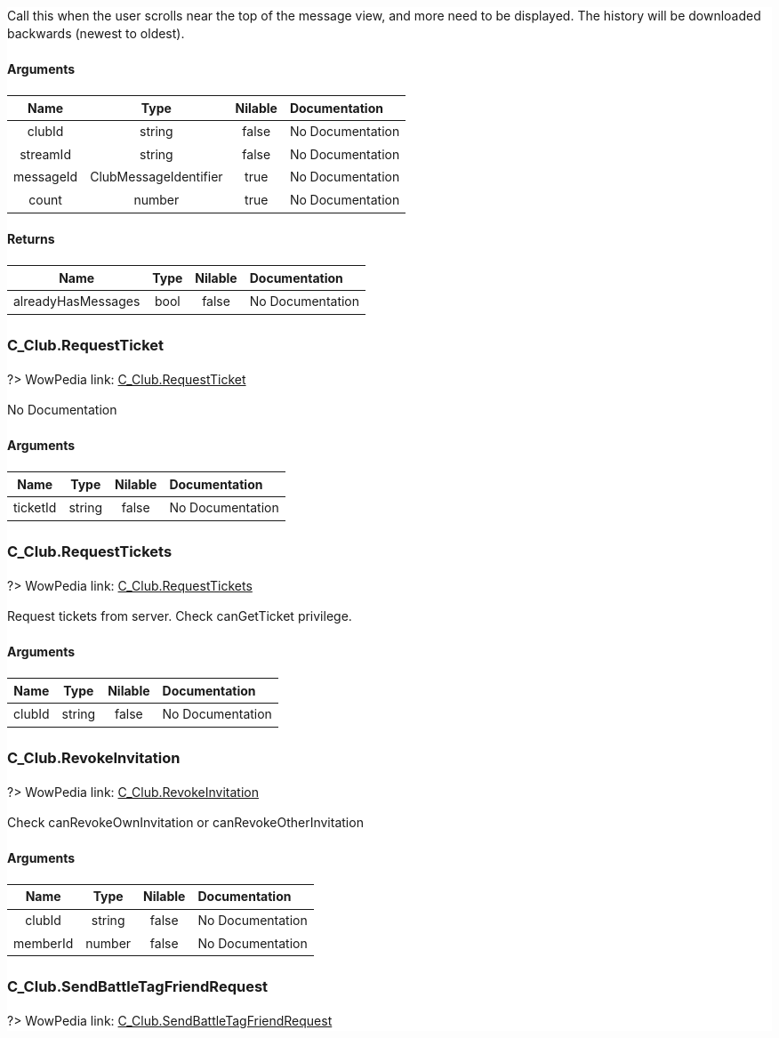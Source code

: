 Call this when the user scrolls near the top of the message view, and more need to be displayed. The history will be downloaded backwards (newest to oldest).
#### Arguments
|Name|Type|Nilable|Documentation|
|:---:|:---:|:---:|:---|
|clubId|string|false|No Documentation|
|streamId|string|false|No Documentation|
|messageId|ClubMessageIdentifier|true|No Documentation|
|count|number|true|No Documentation|
#### Returns
|Name|Type|Nilable|Documentation|
|:---:|:---:|:---:|:---|
|alreadyHasMessages|bool|false|No Documentation|
### C_Club.RequestTicket
?> WowPedia link: [C_Club.RequestTicket](https://wow.gamepedia.com/API_C_Club.RequestTicket)

No Documentation

#### Arguments
|Name|Type|Nilable|Documentation|
|:---:|:---:|:---:|:---|
|ticketId|string|false|No Documentation|
### C_Club.RequestTickets
?> WowPedia link: [C_Club.RequestTickets](https://wow.gamepedia.com/API_C_Club.RequestTickets)

Request tickets from server. Check canGetTicket privilege.
#### Arguments
|Name|Type|Nilable|Documentation|
|:---:|:---:|:---:|:---|
|clubId|string|false|No Documentation|
### C_Club.RevokeInvitation
?> WowPedia link: [C_Club.RevokeInvitation](https://wow.gamepedia.com/API_C_Club.RevokeInvitation)

Check canRevokeOwnInvitation or canRevokeOtherInvitation
#### Arguments
|Name|Type|Nilable|Documentation|
|:---:|:---:|:---:|:---|
|clubId|string|false|No Documentation|
|memberId|number|false|No Documentation|
### C_Club.SendBattleTagFriendRequest
?> WowPedia link: [C_Club.SendBattleTagFriendRequest](https://wow.gamepedia.com/API_C_Club.SendBattleTagFriendRequest)
